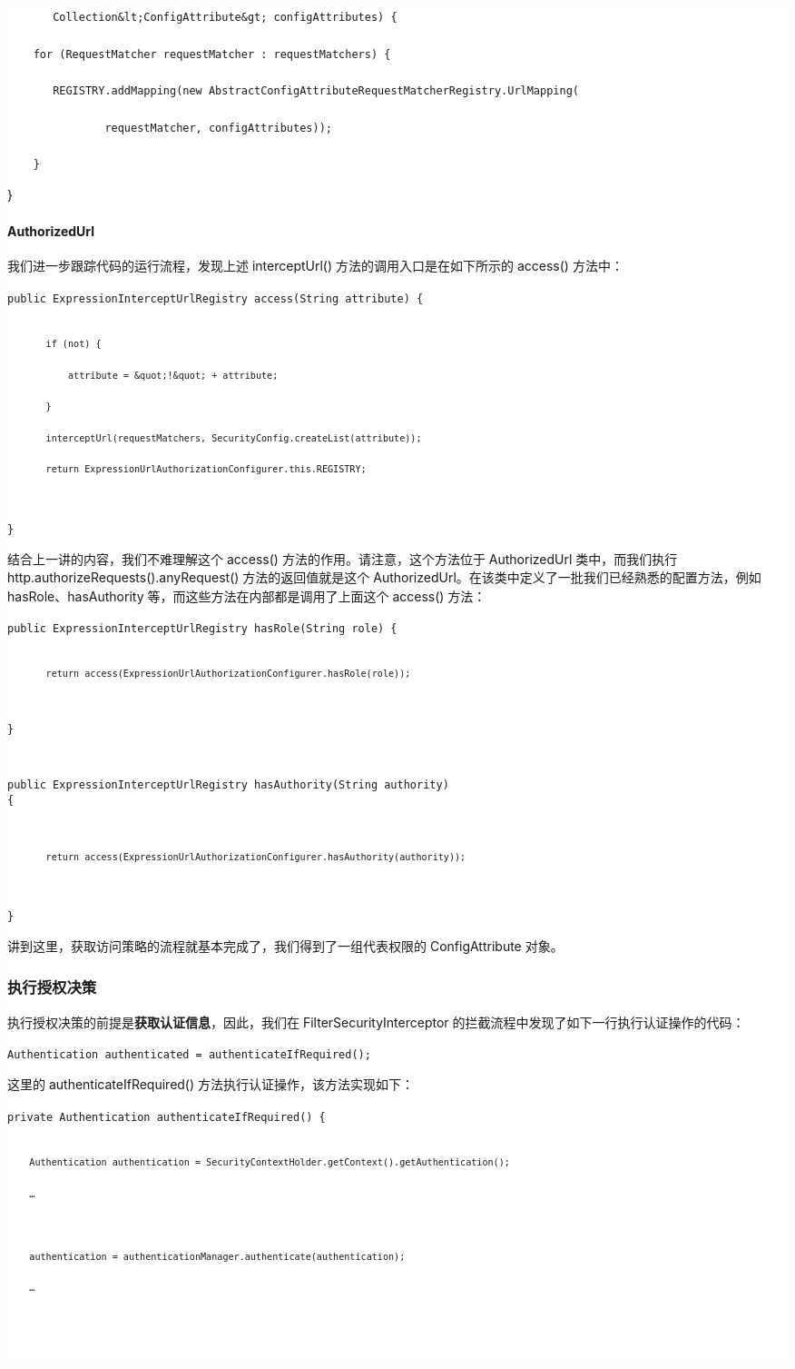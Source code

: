            Collection&lt;ConfigAttribute&gt; configAttributes) {

        for (RequestMatcher requestMatcher : requestMatchers) {

           REGISTRY.addMapping(new AbstractConfigAttributeRequestMatcherRegistry.UrlMapping(

                   requestMatcher, configAttributes));

        }

}
</code></pre>
<h4>AuthorizedUrl</h4>
<p>我们进一步跟踪代码的运行流程，发现上述 interceptUrl() 方法的调用入口是在如下所示的 access() 方法中：</p>
<pre><code>public ExpressionInterceptUrlRegistry access(String attribute) {

           if (not) {

               attribute = &quot;!&quot; + attribute;

           }

           interceptUrl(requestMatchers, SecurityConfig.createList(attribute));

           return ExpressionUrlAuthorizationConfigurer.this.REGISTRY;

}
</code></pre>
<p>结合上一讲的内容，我们不难理解这个 access() 方法的作用。请注意，这个方法位于 AuthorizedUrl 类中，而我们执行 http.authorizeRequests().anyRequest() 方法的返回值就是这个 AuthorizedUrl。在该类中定义了一批我们已经熟悉的配置方法，例如 hasRole、hasAuthority 等，而这些方法在内部都是调用了上面这个 access() 方法：</p>
<pre><code>public ExpressionInterceptUrlRegistry hasRole(String role) {

           return access(ExpressionUrlAuthorizationConfigurer.hasRole(role));

}

 

public ExpressionInterceptUrlRegistry hasAuthority(String authority) {

           return access(ExpressionUrlAuthorizationConfigurer.hasAuthority(authority));

}
</code></pre>
<p>讲到这里，获取访问策略的流程就基本完成了，我们得到了一组代表权限的 ConfigAttribute 对象。</p>
<h3>执行授权决策</h3>
<p>执行授权决策的前提是<strong>获取认证信息</strong>，因此，我们在 FilterSecurityInterceptor 的拦截流程中发现了如下一行执行认证操作的代码：</p>
<pre><code>Authentication authenticated = authenticateIfRequired();
</code></pre>
<p>这里的 authenticateIfRequired() 方法执行认证操作，该方法实现如下：</p>
<pre><code>private Authentication authenticateIfRequired() {

        Authentication authentication = SecurityContextHolder.getContext().getAuthentication();

        …

 

        authentication = authenticationManager.authenticate(authentication);

	    …

